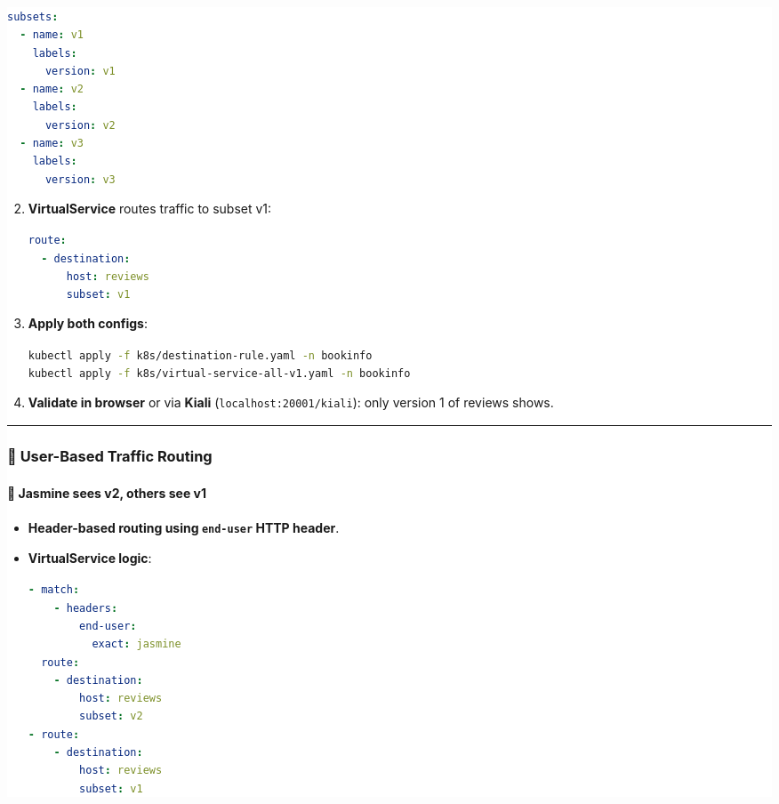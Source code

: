    ```yaml
   subsets:
     - name: v1
       labels:
         version: v1
     - name: v2
       labels:
         version: v2
     - name: v3
       labels:
         version: v3
   ```

2. **VirtualService** routes traffic to subset v1:

   ```yaml
   route:
     - destination:
         host: reviews
         subset: v1
   ```

3. **Apply both configs**:

   ```bash
   kubectl apply -f k8s/destination-rule.yaml -n bookinfo
   kubectl apply -f k8s/virtual-service-all-v1.yaml -n bookinfo
   ```

4. **Validate in browser** or via **Kiali** (`localhost:20001/kiali`): only version 1 of reviews shows.

---

### 🔹 **User-Based Traffic Routing**

#### 🧍 Jasmine sees v2, others see v1

- **Header-based routing using `end-user` HTTP header**.

- **VirtualService logic**:

  ```yaml
  - match:
      - headers:
          end-user:
            exact: jasmine
    route:
      - destination:
          host: reviews
          subset: v2
  - route:
      - destination:
          host: reviews
          subset: v1
  ```
